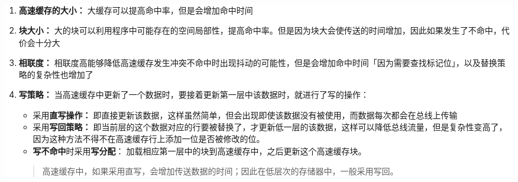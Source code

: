 1. **高速缓存的大小：** 大缓存可以提高命中率，但是会增加命中时间

2. **块大小：** 大的块可以利用程序中可能存在的空间局部性，提高命中率。但是因为块大会使传送的时间增加，因此如果发生了不命中，代价会十分大

3. **相联度：** 相联度高能够降低高速缓存发生冲突不命中时出现抖动的可能性，但是会增加命中时间「因为需要查找标记位」，以及替换策略的复杂性也增加了

4. **写策略：** 当高速缓存中更新了一个数据时，要接着更新第一层中该数据时，就进行了写的操作：

   - 采用**直写操作：** 即直接更新该数据，这样虽然简单，但会出现即使该数据没有被使用，而数据每次都会在总线上传输
   - 采用**写回策略：** 即当前层的这个数据对应的行要被替换了，才更新低一层的该数据，这样可以降低总线流量，但是复杂性变高了，因为这种方法不得不在高速缓存行上添加一位是否被修改的位。
   - **写不命中**时采用**写分配**： 加载相应第一层中的块到高速缓存中，之后更新这个高速缓存块。

   > 高速缓存中，如果采用直写，会增加传送数据的时间；因此在低层次的存储器中，一般采用写回。



